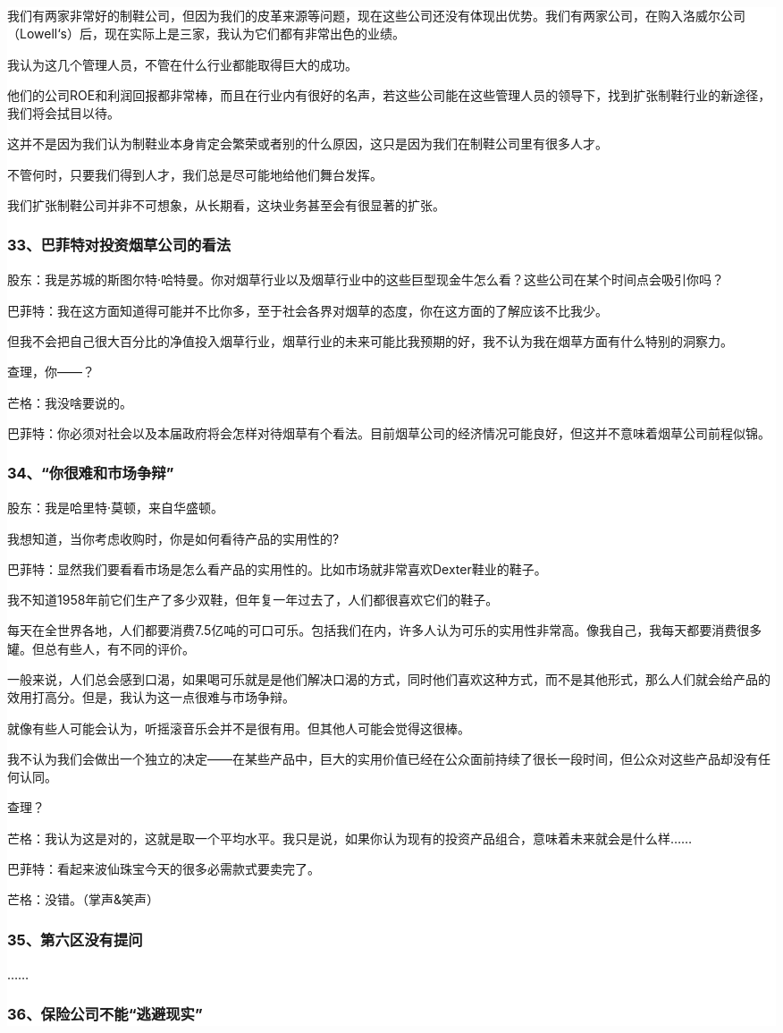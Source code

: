 我们有两家非常好的制鞋公司，但因为我们的皮革来源等问题，现在这些公司还没有体现出优势。我们有两家公司，在购入洛威尔公司（Lowell‘s）后，现在实际上是三家，我认为它们都有非常出色的业绩。

我认为这几个管理人员，不管在什么行业都能取得巨大的成功。

他们的公司ROE和利润回报都非常棒，而且在行业内有很好的名声，若这些公司能在这些管理人员的领导下，找到扩张制鞋行业的新途径，我们将会拭目以待。

这并不是因为我们认为制鞋业本身肯定会繁荣或者别的什么原因，这只是因为我们在制鞋公司里有很多人才。

不管何时，只要我们得到人才，我们总是尽可能地给他们舞台发挥。

我们扩张制鞋公司并非不可想象，从长期看，这块业务甚至会有很显著的扩张。



### 33、巴菲特对投资烟草公司的看法

股东：我是苏城的斯图尔特·哈特曼。你对烟草行业以及烟草行业中的这些巨型现金牛怎么看？这些公司在某个时间点会吸引你吗？

巴菲特：我在这方面知道得可能并不比你多，至于社会各界对烟草的态度，你在这方面的了解应该不比我少。

但我不会把自己很大百分比的净值投入烟草行业，烟草行业的未来可能比我预期的好，我不认为我在烟草方面有什么特别的洞察力。

查理，你——？

芒格：我没啥要说的。

巴菲特：你必须对社会以及本届政府将会怎样对待烟草有个看法。目前烟草公司的经济情况可能良好，但这并不意味着烟草公司前程似锦。



### 34、“你很难和市场争辩”

股东：我是哈里特·莫顿，来自华盛顿。

我想知道，当你考虑收购时，你是如何看待产品的实用性的?

巴菲特：显然我们要看看市场是怎么看产品的实用性的。比如市场就非常喜欢Dexter鞋业的鞋子。

我不知道1958年前它们生产了多少双鞋，但年复一年过去了，人们都很喜欢它们的鞋子。

每天在全世界各地，人们都要消费7.5亿吨的可口可乐。包括我们在内，许多人认为可乐的实用性非常高。像我自己，我每天都要消费很多罐。但总有些人，有不同的评价。

一般来说，人们总会感到口渴，如果喝可乐就是是他们解决口渴的方式，同时他们喜欢这种方式，而不是其他形式，那么人们就会给产品的效用打高分。但是，我认为这一点很难与市场争辩。

就像有些人可能会认为，听摇滚音乐会并不是很有用。但其他人可能会觉得这很棒。

我不认为我们会做出一个独立的决定——在某些产品中，巨大的实用价值已经在公众面前持续了很长一段时间，但公众对这些产品却没有任何认同。

查理？

芒格：我认为这是对的，这就是取一个平均水平。我只是说，如果你认为现有的投资产品组合，意味着未来就会是什么样……

巴菲特：看起来波仙珠宝今天的很多必需款式要卖完了。

芒格：没错。（掌声&笑声）



### 35、第六区没有提问

……



### 36、保险公司不能“逃避现实”
